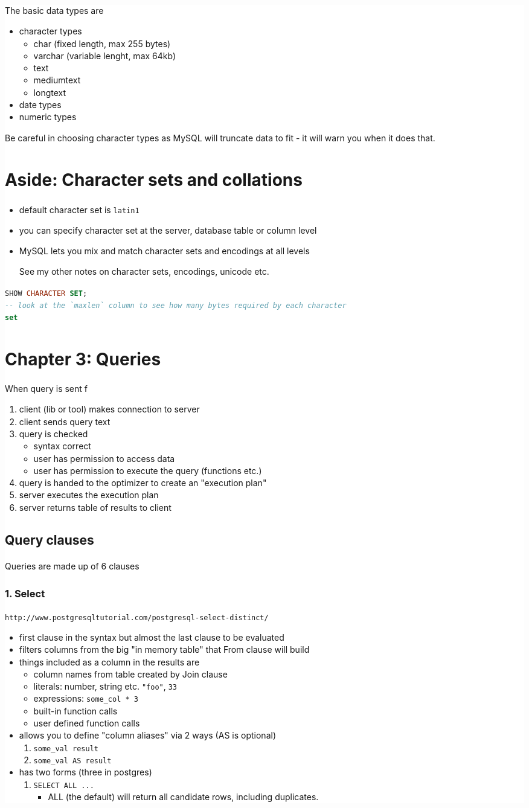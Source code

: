 The basic data types are

* character types
    * char (fixed length, max 255 bytes)
    * varchar (variable lenght, max 64kb)
    * text
    * mediumtext
    * longtext
* date types
* numeric types

Be careful in choosing character types as MySQL will truncate data to fit - it
will warn you when it does that.

# Aside: Character sets and collations

* default character set is `latin1`
* you can specify character set at the server, database table or column level
* MySQL lets you mix and match character sets and encodings at all levels

    See my other notes on character sets, encodings, unicode etc.

```sql
SHOW CHARACTER SET;
-- look at the `maxlen` column to see how many bytes required by each character
set
```

# Chapter 3: Queries

When query is sent f

1. client (lib or tool) makes connection to server
1. client sends query text
1. query is checked
    * syntax correct
    * user has permission to access data
    * user has permission to execute the query (functions etc.)
1. query is handed to the optimizer to create an "execution plan"
1. server executes the execution plan
1. server returns table of results to client

## Query clauses

Queries are made up of 6 clauses

### 1. Select

```
http://www.postgresqltutorial.com/postgresql-select-distinct/
```

* first clause in the syntax but almost the last clause to be evaluated
* filters columns from the big "in memory table" that From clause will build
* things included as a column in the results are
    * column names from table created by Join clause
    * literals: number, string etc. `"foo"`, `33`
    * expressions: `some_col * 3`
    * built-in function calls
    * user defined function calls
* allows you to define "column aliases" via 2 ways (AS is optional)
    1. `some_val result`
    1. `some_val AS result`
* has two forms (three in postgres)
    1. `SELECT ALL ...`
        * ALL (the default) will return all candidate rows, including duplicates.